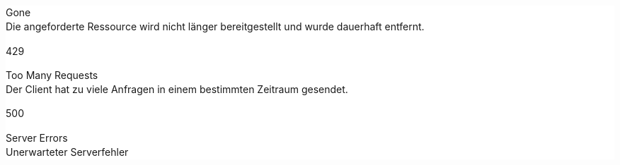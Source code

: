 <td style="text-align: left;"><p>Gone<br />
<span class="small">Die angeforderte Ressource wird nicht länger
bereitgestellt und wurde dauerhaft entfernt.</span></p></td>
</tr>
<tr class="even">
<td style="text-align: left;"><p>429</p></td>
<td style="text-align: left;"><p>Too Many Requests<br />
<span class="small">Der Client hat zu viele Anfragen in einem bestimmten
Zeitraum gesendet.</span></p></td>
</tr>
<tr class="odd">
<td style="text-align: left;"><p>500</p></td>
<td style="text-align: left;"><p>Server Errors<br />
<span class="small">Unerwarteter Serverfehler</span></p></td>
</tr>
</tbody>
</table>
